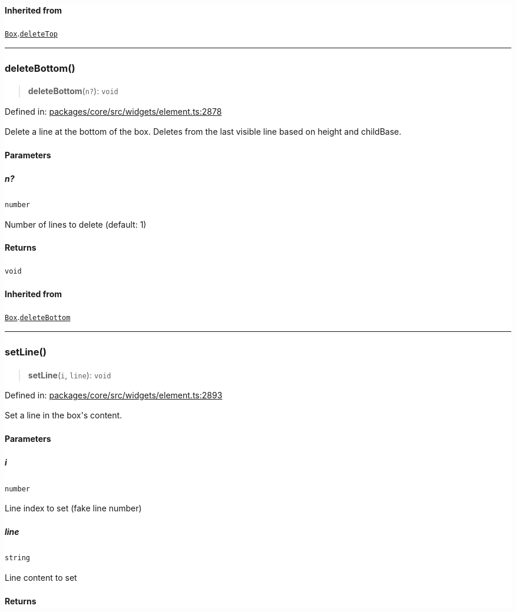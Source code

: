 #### Inherited from

[`Box`](widgets.box.Class.Box.md).[`deleteTop`](widgets.box.Class.Box.md#deletetop)

***

### deleteBottom()

> **deleteBottom**(`n?`): `void`

Defined in: [packages/core/src/widgets/element.ts:2878](https://github.com/vdeantoni/unblessed/blob/cda5e27f3d59c079a4be779247045dff26f0e9d3/packages/core/src/widgets/element.ts#L2878)

Delete a line at the bottom of the box.
Deletes from the last visible line based on height and childBase.

#### Parameters

##### n?

`number`

Number of lines to delete (default: 1)

#### Returns

`void`

#### Inherited from

[`Box`](widgets.box.Class.Box.md).[`deleteBottom`](widgets.box.Class.Box.md#deletebottom)

***

### setLine()

> **setLine**(`i`, `line`): `void`

Defined in: [packages/core/src/widgets/element.ts:2893](https://github.com/vdeantoni/unblessed/blob/cda5e27f3d59c079a4be779247045dff26f0e9d3/packages/core/src/widgets/element.ts#L2893)

Set a line in the box's content.

#### Parameters

##### i

`number`

Line index to set (fake line number)

##### line

`string`

Line content to set

#### Returns
